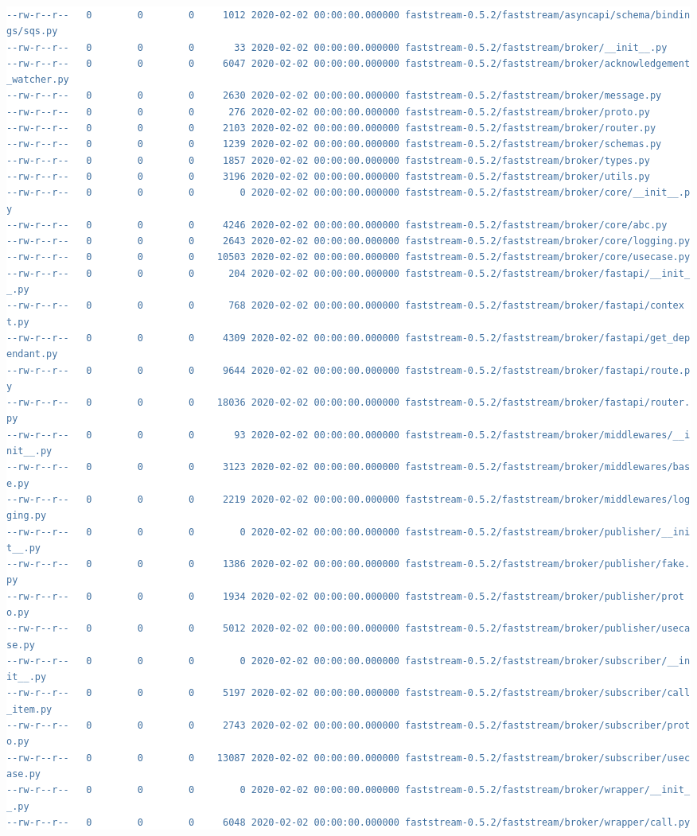 ```diff
--rw-r--r--   0        0        0     1012 2020-02-02 00:00:00.000000 faststream-0.5.2/faststream/asyncapi/schema/bindings/sqs.py
--rw-r--r--   0        0        0       33 2020-02-02 00:00:00.000000 faststream-0.5.2/faststream/broker/__init__.py
--rw-r--r--   0        0        0     6047 2020-02-02 00:00:00.000000 faststream-0.5.2/faststream/broker/acknowledgement_watcher.py
--rw-r--r--   0        0        0     2630 2020-02-02 00:00:00.000000 faststream-0.5.2/faststream/broker/message.py
--rw-r--r--   0        0        0      276 2020-02-02 00:00:00.000000 faststream-0.5.2/faststream/broker/proto.py
--rw-r--r--   0        0        0     2103 2020-02-02 00:00:00.000000 faststream-0.5.2/faststream/broker/router.py
--rw-r--r--   0        0        0     1239 2020-02-02 00:00:00.000000 faststream-0.5.2/faststream/broker/schemas.py
--rw-r--r--   0        0        0     1857 2020-02-02 00:00:00.000000 faststream-0.5.2/faststream/broker/types.py
--rw-r--r--   0        0        0     3196 2020-02-02 00:00:00.000000 faststream-0.5.2/faststream/broker/utils.py
--rw-r--r--   0        0        0        0 2020-02-02 00:00:00.000000 faststream-0.5.2/faststream/broker/core/__init__.py
--rw-r--r--   0        0        0     4246 2020-02-02 00:00:00.000000 faststream-0.5.2/faststream/broker/core/abc.py
--rw-r--r--   0        0        0     2643 2020-02-02 00:00:00.000000 faststream-0.5.2/faststream/broker/core/logging.py
--rw-r--r--   0        0        0    10503 2020-02-02 00:00:00.000000 faststream-0.5.2/faststream/broker/core/usecase.py
--rw-r--r--   0        0        0      204 2020-02-02 00:00:00.000000 faststream-0.5.2/faststream/broker/fastapi/__init__.py
--rw-r--r--   0        0        0      768 2020-02-02 00:00:00.000000 faststream-0.5.2/faststream/broker/fastapi/context.py
--rw-r--r--   0        0        0     4309 2020-02-02 00:00:00.000000 faststream-0.5.2/faststream/broker/fastapi/get_dependant.py
--rw-r--r--   0        0        0     9644 2020-02-02 00:00:00.000000 faststream-0.5.2/faststream/broker/fastapi/route.py
--rw-r--r--   0        0        0    18036 2020-02-02 00:00:00.000000 faststream-0.5.2/faststream/broker/fastapi/router.py
--rw-r--r--   0        0        0       93 2020-02-02 00:00:00.000000 faststream-0.5.2/faststream/broker/middlewares/__init__.py
--rw-r--r--   0        0        0     3123 2020-02-02 00:00:00.000000 faststream-0.5.2/faststream/broker/middlewares/base.py
--rw-r--r--   0        0        0     2219 2020-02-02 00:00:00.000000 faststream-0.5.2/faststream/broker/middlewares/logging.py
--rw-r--r--   0        0        0        0 2020-02-02 00:00:00.000000 faststream-0.5.2/faststream/broker/publisher/__init__.py
--rw-r--r--   0        0        0     1386 2020-02-02 00:00:00.000000 faststream-0.5.2/faststream/broker/publisher/fake.py
--rw-r--r--   0        0        0     1934 2020-02-02 00:00:00.000000 faststream-0.5.2/faststream/broker/publisher/proto.py
--rw-r--r--   0        0        0     5012 2020-02-02 00:00:00.000000 faststream-0.5.2/faststream/broker/publisher/usecase.py
--rw-r--r--   0        0        0        0 2020-02-02 00:00:00.000000 faststream-0.5.2/faststream/broker/subscriber/__init__.py
--rw-r--r--   0        0        0     5197 2020-02-02 00:00:00.000000 faststream-0.5.2/faststream/broker/subscriber/call_item.py
--rw-r--r--   0        0        0     2743 2020-02-02 00:00:00.000000 faststream-0.5.2/faststream/broker/subscriber/proto.py
--rw-r--r--   0        0        0    13087 2020-02-02 00:00:00.000000 faststream-0.5.2/faststream/broker/subscriber/usecase.py
--rw-r--r--   0        0        0        0 2020-02-02 00:00:00.000000 faststream-0.5.2/faststream/broker/wrapper/__init__.py
--rw-r--r--   0        0        0     6048 2020-02-02 00:00:00.000000 faststream-0.5.2/faststream/broker/wrapper/call.py
```